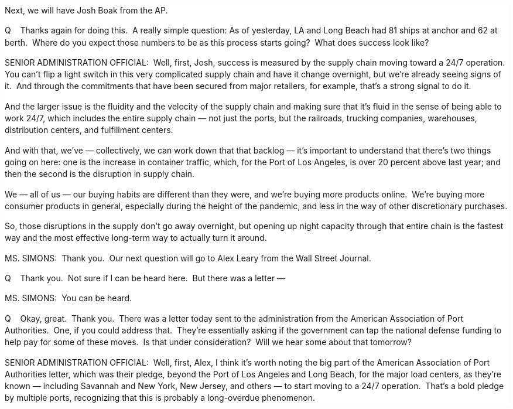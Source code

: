 Next, we will have Josh Boak from the AP.

Q    Thanks again for doing this.  A really simple question: As of
yesterday, LA and Long Beach had 81 ships at anchor and 62 at berth. 
Where do you expect those numbers to be as this process starts going? 
What does success look like?

SENIOR ADMINISTRATION OFFICIAL:  Well, first, Josh, success is measured
by the supply chain moving toward a 24/7 operation.  You can’t flip a
light switch in this very complicated supply chain and have it change
overnight, but we’re already seeing signs of it.  And through the
commitments that have been secured from major retailers, for example,
that’s a strong signal to do it.

And the larger issue is the fluidity and the velocity of the supply
chain and making sure that it’s fluid in the sense of being able to work
24/7, which includes the entire supply chain — not just the ports, but
the railroads, trucking companies, warehouses, distribution centers, and
fulfillment centers. 

And with that, we’ve — collectively, we can work down that that backlog
— it’s important to understand that there’s two things going on here:
one is the increase in container traffic, which, for the Port of Los
Angeles, is over 20 percent above last year; and then the second is the
disruption in supply chain. 

We — all of us — our buying habits are different than they were, and
we’re buying more products online.  We’re buying more consumer products
in general, especially during the height of the pandemic, and less in
the way of other discretionary purchases.

So, those disruptions in the supply don’t go away overnight, but opening
up night capacity through that entire chain is the fastest way and the
most effective long-term way to actually turn it around.

MS. SIMONS:  Thank you.  Our next question will go to Alex Leary from
the Wall Street Journal.

Q    Thank you.  Not sure if I can be heard here.  But there was a
letter —

MS. SIMONS:  You can be heard.

Q    Okay, great.  Thank you.  There was a letter today sent to the
administration from the American Association of Port Authorities.  One,
if you could address that.  They’re essentially asking if the government
can tap the national defense funding to help pay for some of these
moves.  Is that under consideration?  Will we hear some about that
tomorrow?

SENIOR ADMINISTRATION OFFICIAL:  Well, first, Alex, I think it’s worth
noting the big part of the American Association of Port Authorities
letter, which was their pledge, beyond the Port of Los Angeles and Long
Beach, for the major load centers, as they’re known — including Savannah
and New York, New Jersey, and others — to start moving to a 24/7
operation.  That’s a bold pledge by multiple ports, recognizing that
this is probably a long-overdue phenomenon.

